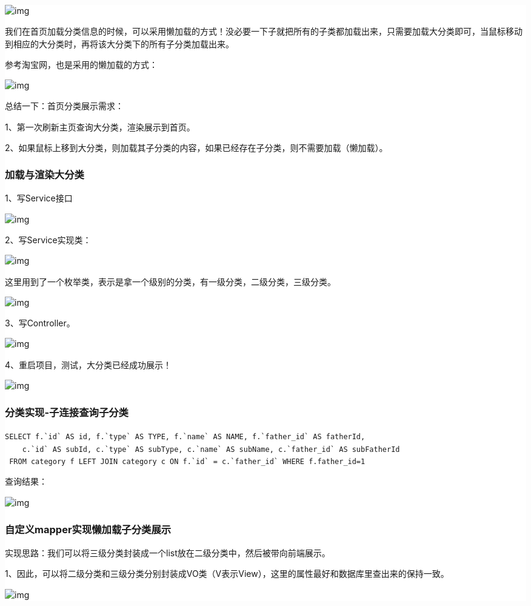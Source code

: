 ![img](https://gitee.com/Curryforthreeeeee30/HexoPicture/raw/master/PicturteBed/2021-05-14_134433.png)

我们在首页加载分类信息的时候，可以采用懒加载的方式！没必要一下子就把所有的子类都加载出来，只需要加载大分类即可，当鼠标移动到相应的大分类时，再将该大分类下的所有子分类加载出来。

参考淘宝网，也是采用的懒加载的方式：

![img](https://gitee.com/Curryforthreeeeee30/HexoPicture/raw/master/PicturteBed/2021-05-14_135223.png)

总结一下：首页分类展示需求：

1、第一次刷新主页查询大分类，渲染展示到首页。

2、如果鼠标上移到大分类，则加载其子分类的内容，如果已经存在子分类，则不需要加载（懒加载）。

### 加载与渲染大分类

1、写Service接口

![img](https://gitee.com/Curryforthreeeeee30/HexoPicture/raw/master/PicturteBed/2021-05-14_142704.png)

2、写Service实现类：

![img](https://gitee.com/Curryforthreeeeee30/HexoPicture/raw/master/PicturteBed/2021-05-14_142729.png)

这里用到了一个枚举类，表示是拿一个级别的分类，有一级分类，二级分类，三级分类。

![img](https://gitee.com/Curryforthreeeeee30/HexoPicture/raw/master/PicturteBed/2021-05-14_142906.png)

3、写Controller。

![img](https://gitee.com/Curryforthreeeeee30/HexoPicture/raw/master/PicturteBed/2021-05-14_142939.png)

4、重启项目，测试，大分类已经成功展示！

![img](https://gitee.com/Curryforthreeeeee30/HexoPicture/raw/master/PicturteBed/2021-05-14_143020.png)

### 分类实现-子连接查询子分类

```
SELECT f.`id` AS id, f.`type` AS TYPE, f.`name` AS NAME, f.`father_id` AS fatherId,
	c.`id` AS subId, c.`type` AS subType, c.`name` AS subName, c.`father_id` AS subFatherId
 FROM category f LEFT JOIN category c ON f.`id` = c.`father_id` WHERE f.father_id=1
```

查询结果：

![img](https://gitee.com/Curryforthreeeeee30/HexoPicture/raw/master/PicturteBed/2021-05-14_144816.png)

### 自定义mapper实现懒加载子分类展示

实现思路：我们可以将三级分类封装成一个list放在二级分类中，然后被带向前端展示。

1、因此，可以将二级分类和三级分类分别封装成VO类（V表示View），这里的属性最好和数据库里查出来的保持一致。

![img](https://gitee.com/Curryforthreeeeee30/HexoPicture/raw/master/PicturteBed/2021-05-19_171032.png)
